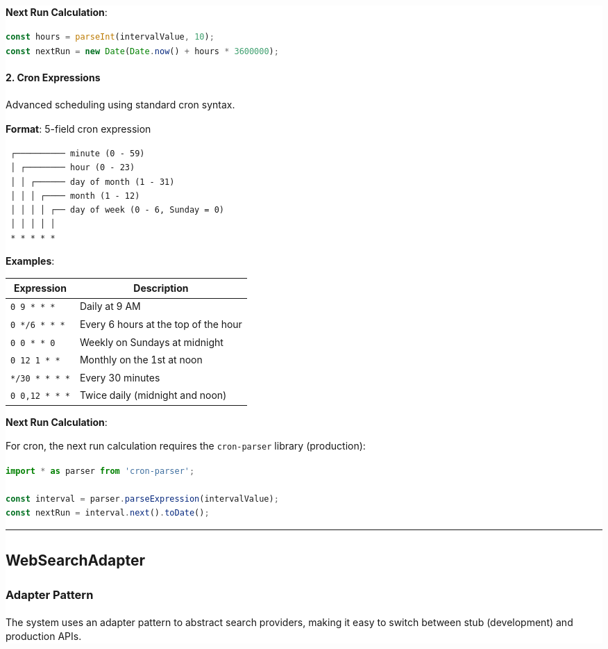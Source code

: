 
**Next Run Calculation**:

```typescript
const hours = parseInt(intervalValue, 10);
const nextRun = new Date(Date.now() + hours * 3600000);
```

#### 2. Cron Expressions

Advanced scheduling using standard cron syntax.

**Format**: 5-field cron expression

```
 ┌────────── minute (0 - 59)
 │ ┌──────── hour (0 - 23)
 │ │ ┌────── day of month (1 - 31)
 │ │ │ ┌──── month (1 - 12)
 │ │ │ │ ┌── day of week (0 - 6, Sunday = 0)
 │ │ │ │ │
 * * * * *
```

**Examples**:

| Expression | Description |
|------------|-------------|
| `0 9 * * *` | Daily at 9 AM |
| `0 */6 * * *` | Every 6 hours at the top of the hour |
| `0 0 * * 0` | Weekly on Sundays at midnight |
| `0 12 1 * *` | Monthly on the 1st at noon |
| `*/30 * * * *` | Every 30 minutes |
| `0 0,12 * * *` | Twice daily (midnight and noon) |

**Next Run Calculation**:

For cron, the next run calculation requires the `cron-parser` library (production):

```typescript
import * as parser from 'cron-parser';

const interval = parser.parseExpression(intervalValue);
const nextRun = interval.next().toDate();
```

---

## WebSearchAdapter

### Adapter Pattern

The system uses an adapter pattern to abstract search providers, making it easy to switch between stub (development) and production APIs.
